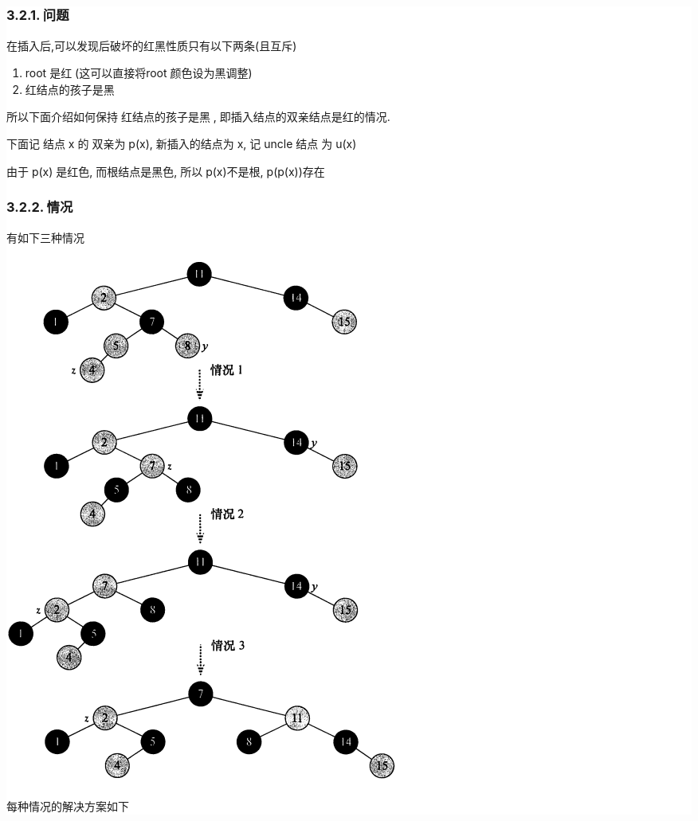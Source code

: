 ### 3.2.1. 问题
在插入后,可以发现后破坏的红黑性质只有以下两条(且互斥)

1. root 是红 (这可以直接将root 颜色设为黑调整)
2. 红结点的孩子是黑

所以下面介绍如何保持 红结点的孩子是黑 , 即插入结点的双亲结点是红的情况.

下面记  结点 x 的 双亲为 p(x), 新插入的结点为 x, 记 uncle 结点 为 u(x)

由于 p(x) 是红色,  而根结点是黑色, 所以 p(x)不是根, p(p(x))存在
<a id="markdown-322-情况" name="322-情况"></a>
### 3.2.2. 情况

有如下三种情况

![red-black-tree-2](https://raw.githubusercontent.com/mbinary/mbinary.github.io/hexo/source/images/red-black-tree-2.png)

每种情况的解决方案如下
